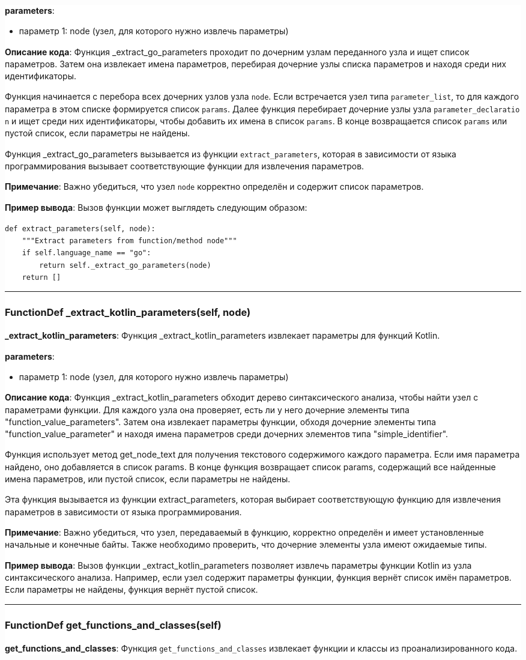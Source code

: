 **parameters**:
- параметр 1: node (узел, для которого нужно извлечь параметры)

**Описание кода**: Функция _extract_go_parameters проходит по дочерним узлам переданного узла и ищет список параметров. Затем она извлекает имена параметров, перебирая дочерние узлы списка параметров и находя среди них идентификаторы.

Функция начинается с перебора всех дочерних узлов узла `node`. Если встречается узел типа `parameter_list`, то для каждого параметра в этом списке формируется список `params`. Далее функция перебирает дочерние узлы узла `parameter_declaration` и ищет среди них идентификаторы, чтобы добавить их имена в список `params`. В конце возвращается список `params` или пустой список, если параметры не найдены.

Функция _extract_go_parameters вызывается из функции `extract_parameters`, которая в зависимости от языка программирования вызывает соответствующие функции для извлечения параметров.

**Примечание**: Важно убедиться, что узел `node` корректно определён и содержит список параметров.

**Пример вывода**:
Вызов функции может выглядеть следующим образом:
```
def extract_parameters(self, node):
    """Extract parameters from function/method node"""
    if self.language_name == "go":
        return self._extract_go_parameters(node)
    return []
```
***
### FunctionDef _extract_kotlin_parameters(self, node)
**_extract_kotlin_parameters**: Функция _extract_kotlin_parameters извлекает параметры для функций Kotlin.

**parameters**:
- параметр 1: node (узел, для которого нужно извлечь параметры)

**Описание кода**: Функция _extract_kotlin_parameters обходит дерево синтаксического анализа, чтобы найти узел с параметрами функции. Для каждого узла она проверяет, есть ли у него дочерние элементы типа "function_value_parameters". Затем она извлекает параметры функции, обходя дочерние элементы типа "function_value_parameter" и находя имена параметров среди дочерних элементов типа "simple_identifier".

Функция использует метод get_node_text для получения текстового содержимого каждого параметра. Если имя параметра найдено, оно добавляется в список params. В конце функция возвращает список params, содержащий все найденные имена параметров, или пустой список, если параметры не найдены.

Эта функция вызывается из функции extract_parameters, которая выбирает соответствующую функцию для извлечения параметров в зависимости от языка программирования.

**Примечание**: Важно убедиться, что узел, передаваемый в функцию, корректно определён и имеет установленные начальные и конечные байты. Также необходимо проверить, что дочерние элементы узла имеют ожидаемые типы.

**Пример вывода**:
Вызов функции _extract_kotlin_parameters позволяет извлечь параметры функции Kotlin из узла синтаксического анализа. Например, если узел содержит параметры функции, функция вернёт список имён параметров. Если параметры не найдены, функция вернёт пустой список.
***
### FunctionDef get_functions_and_classes(self)
**get_functions_and_classes**: Функция `get_functions_and_classes` извлекает функции и классы из проанализированного кода.
